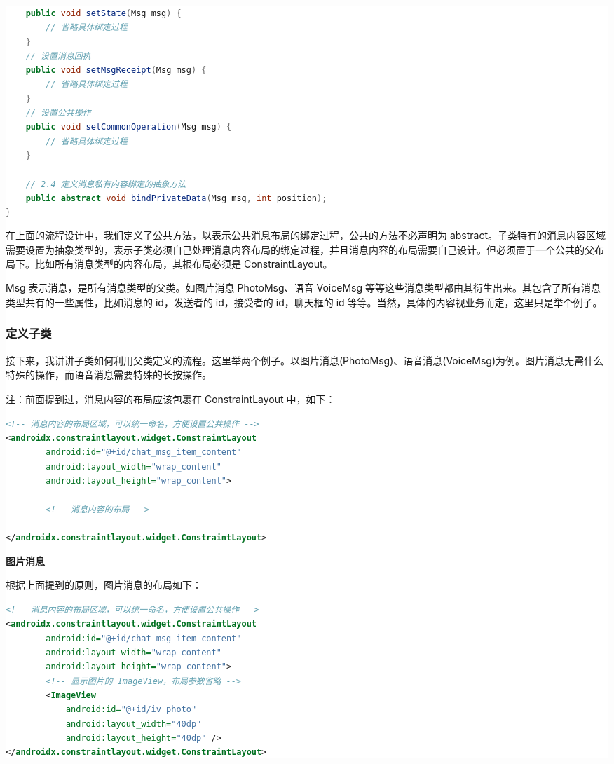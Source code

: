 ```java
    public void setState(Msg msg) {
        // 省略具体绑定过程
    }
    // 设置消息回执
    public void setMsgReceipt(Msg msg) {
        // 省略具体绑定过程
    }
    // 设置公共操作
    public void setCommonOperation(Msg msg) {
        // 省略具体绑定过程
    }

    // 2.4 定义消息私有内容绑定的抽象方法
    public abstract void bindPrivateData(Msg msg, int position);
}
```

在上面的流程设计中，我们定义了公共方法，以表示公共消息布局的绑定过程，公共的方法不必声明为 abstract。子类特有的消息内容区域需要设置为抽象类型的，表示子类必须自己处理消息内容布局的绑定过程，并且消息内容的布局需要自己设计。但必须置于一个公共的父布局下。比如所有消息类型的内容布局，其根布局必须是 ConstraintLayout。

Msg 表示消息，是所有消息类型的父类。如图片消息 PhotoMsg、语音 VoiceMsg 等等这些消息类型都由其衍生出来。其包含了所有消息类型共有的一些属性，比如消息的 id，发送者的 id，接受者的 id，聊天框的 id 等等。当然，具体的内容视业务而定，这里只是举个例子。

### 定义子类

接下来，我讲讲子类如何利用父类定义的流程。这里举两个例子。以图片消息(PhotoMsg)、语音消息(VoiceMsg)为例。图片消息无需什么特殊的操作，而语音消息需要特殊的长按操作。

注：前面提到过，消息内容的布局应该包裹在 ConstraintLayout 中，如下：

```xml
<!-- 消息内容的布局区域，可以统一命名，方便设置公共操作 -->
<androidx.constraintlayout.widget.ConstraintLayout
        android:id="@+id/chat_msg_item_content"
        android:layout_width="wrap_content"
        android:layout_height="wrap_content">

    	<!-- 消息内容的布局 --> 

</androidx.constraintlayout.widget.ConstraintLayout>
```

**图片消息**

根据上面提到的原则，图片消息的布局如下：

```xml
<!-- 消息内容的布局区域，可以统一命名，方便设置公共操作 -->
<androidx.constraintlayout.widget.ConstraintLayout
        android:id="@+id/chat_msg_item_content"
        android:layout_width="wrap_content"
        android:layout_height="wrap_content">
    	<!-- 显示图片的 ImageView，布局参数省略 -->
        <ImageView
            android:id="@+id/iv_photo"
            android:layout_width="40dp"
            android:layout_height="40dp" />
</androidx.constraintlayout.widget.ConstraintLayout>
```
